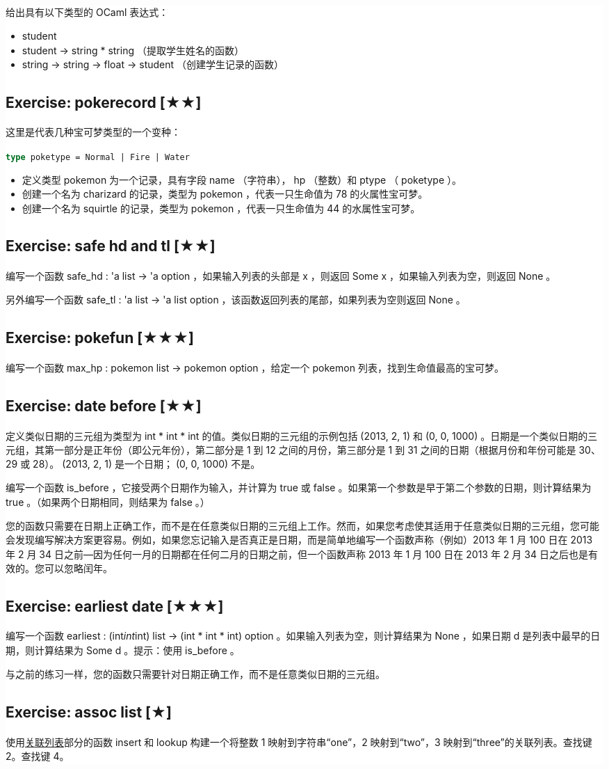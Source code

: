 给出具有以下类型的 OCaml 表达式：

- student
- student -> string * string （提取学生姓名的函数）
- string -> string -> float -> student （创建学生记录的函数）

## Exercise: pokerecord [★★]

这里是代表几种宝可梦类型的一个变种：

```ocaml
type poketype = Normal | Fire | Water
```

- 定义类型 pokemon 为一个记录，具有字段 name （字符串）， hp （整数）和 ptype （ poketype ）。
- 创建一个名为 charizard 的记录，类型为 pokemon ，代表一只生命值为 78 的火属性宝可梦。
- 创建一个名为 squirtle 的记录，类型为 pokemon ，代表一只生命值为 44 的水属性宝可梦。

## Exercise: safe hd and tl [★★]

编写一个函数 safe_hd : 'a list -> 'a option ，如果输入列表的头部是 x ，则返回 Some x ，如果输入列表为空，则返回 None 。

另外编写一个函数 safe_tl : 'a list -> 'a list option ，该函数返回列表的尾部，如果列表为空则返回 None 。

## Exercise: pokefun [★★★]

编写一个函数 max_hp : pokemon list -> pokemon option ，给定一个 pokemon 列表，找到生命值最高的宝可梦。

## Exercise: date before [★★]

定义类似日期的三元组为类型为 int * int * int 的值。类似日期的三元组的示例包括 (2013, 2, 1) 和 (0, 0, 1000) 。日期是一个类似日期的三元组，其第一部分是正年份（即公元年份），第二部分是 1 到 12 之间的月份，第三部分是 1 到 31 之间的日期（根据月份和年份可能是 30、29 或 28）。 (2013, 2, 1) 是一个日期； (0, 0, 1000) 不是。

编写一个函数 is_before ，它接受两个日期作为输入，并计算为 true 或 false 。如果第一个参数是早于第二个参数的日期，则计算结果为 true 。（如果两个日期相同，则结果为 false 。）

您的函数只需要在日期上正确工作，而不是在任意类似日期的三元组上工作。然而，如果您考虑使其适用于任意类似日期的三元组，您可能会发现编写解决方案更容易。例如，如果您忘记输入是否真正是日期，而是简单地编写一个函数声称（例如）2013 年 1 月 100 日在 2013 年 2 月 34 日之前—因为任何一月的日期都在任何二月的日期之前，但一个函数声称 2013 年 1 月 100 日在 2013 年 2 月 34 日之后也是有效的。您可以忽略闰年。

## Exercise: earliest date [★★★]

编写一个函数 earliest : (int*int*int) list -> (int * int * int) option 。如果输入列表为空，则计算结果为 None ，如果日期 d 是列表中最早的日期，则计算结果为 Some d 。提示：使用 is_before 。

与之前的练习一样，您的函数只需要针对日期正确工作，而不是任意类似日期的三元组。

## Exercise: assoc list [★]

使用[关联列表](./ch3_association_lists.md)部分的函数 insert 和 lookup 构建一个将整数 1 映射到字符串“one”，2 映射到“two”，3 映射到“three”的关联列表。查找键 2。查找键 4。

